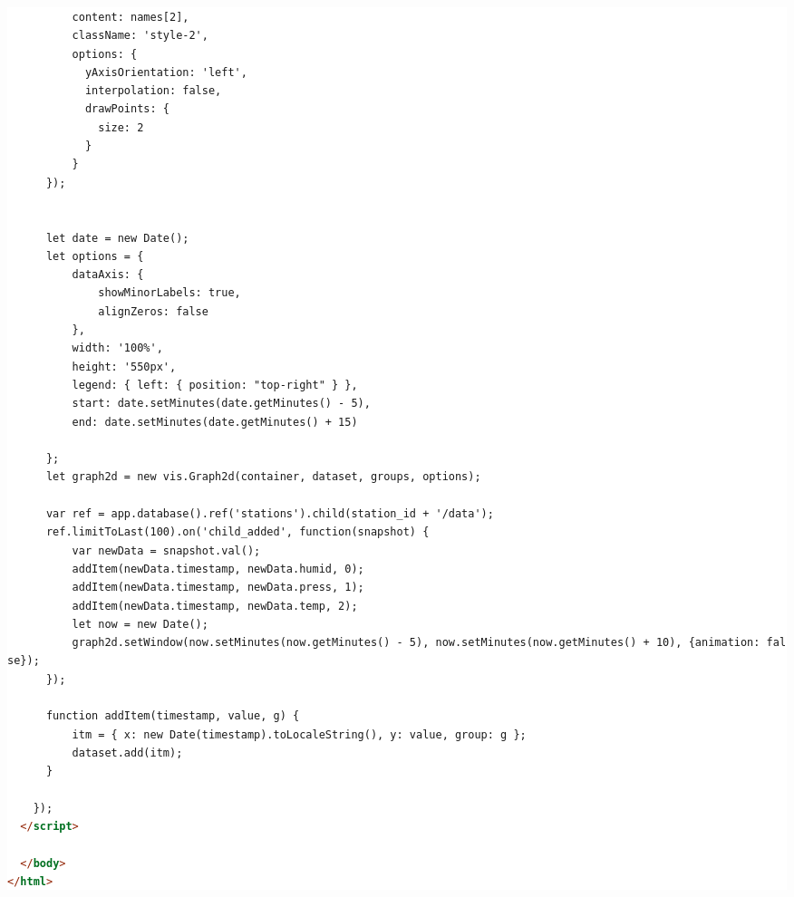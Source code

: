 ```html
          content: names[2],
          className: 'style-2',
          options: {
            yAxisOrientation: 'left',
            interpolation: false,
            drawPoints: {
              size: 2
            }
          }
      });


      let date = new Date();
      let options = {
          dataAxis: {
              showMinorLabels: true,
              alignZeros: false
          },
          width: '100%',
          height: '550px',
          legend: { left: { position: "top-right" } },
          start: date.setMinutes(date.getMinutes() - 5),
          end: date.setMinutes(date.getMinutes() + 15)

      };
      let graph2d = new vis.Graph2d(container, dataset, groups, options);

      var ref = app.database().ref('stations').child(station_id + '/data');
      ref.limitToLast(100).on('child_added', function(snapshot) {
          var newData = snapshot.val();
          addItem(newData.timestamp, newData.humid, 0);
          addItem(newData.timestamp, newData.press, 1);
          addItem(newData.timestamp, newData.temp, 2);
          let now = new Date();
          graph2d.setWindow(now.setMinutes(now.getMinutes() - 5), now.setMinutes(now.getMinutes() + 10), {animation: false});
      });

      function addItem(timestamp, value, g) {
          itm = { x: new Date(timestamp).toLocaleString(), y: value, group: g };
          dataset.add(itm);
      }

    });
  </script>

  </body>
</html>

```
